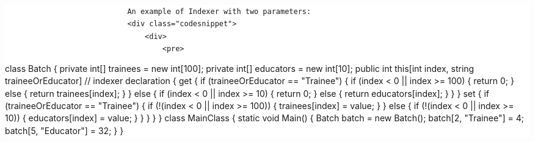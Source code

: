 
                                An example of Indexer with two parameters:
                                <div class="codesnippet">
                                    <div>
                                        <pre>
class Batch
{
    private int[] trainees = new int[100];
    private int[] educators = new int[10];
    public int this[int index, string traineeOrEducator]     // indexer declaration 
    {
        get
        {
            if (traineeOrEducator == "Trainee")
            {
                if (index < 0 || index >= 100)
                {
                    return 0;
                }
                else
                {
                    return trainees[index];
                }
            }
            else
            {
                if (index < 0 || index >= 10)
                {
                    return 0;
                }
                else
                {
                    return educators[index];
                }
            }
        }
        set
        {
            if (traineeOrEducator == "Trainee")
            {
                if (!(index < 0 || index >= 100))
                {
                    trainees[index] = value;
                }
            }
            else
            {
                if (!(index < 0 || index >= 10))
                {
                    educators[index] = value;
                }
            }
        }
    }
}
class MainClass
{
    static void Main()
    {
        Batch batch = new Batch();
        batch[2, "Trainee"] = 4;
        batch[5, "Educator"] = 32;
    }
}
